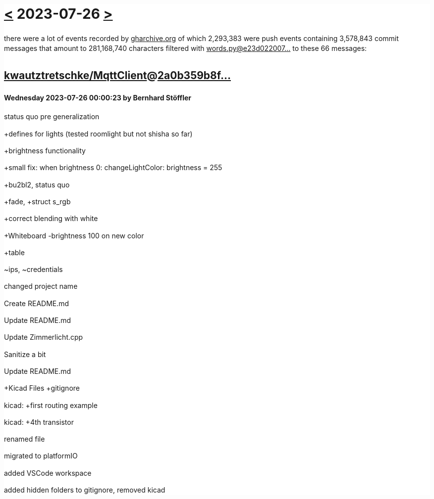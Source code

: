 # [<](2023-07-25.md) 2023-07-26 [>](2023-07-27.md)

there were a lot of events recorded by [gharchive.org](https://www.gharchive.org/) of which 2,293,383 were push events containing 3,578,843 commit messages that amount to 281,168,740 characters filtered with [words.py@e23d022007...](https://github.com/defgsus/good-github/blob/e23d022007992279f9bcb3a9fd40126629d787e2/src/words.py) to these 66 messages:


## [kwautztretschke/MqttClient](https://github.com/kwautztretschke/MqttClient)@[2a0b359b8f...](https://github.com/kwautztretschke/MqttClient/commit/2a0b359b8f01ed011f6798e02e3d5b040a858c58)
#### Wednesday 2023-07-26 00:00:23 by Bernhard Stöffler

status quo pre generalization

+defines for lights (tested roomlight but not shisha so far)

+brightness functionality

+small fix: when brightness 0: changeLightColor: brightness = 255

+bu2bl2, status quo

+fade, +struct s_rgb

+correct blending with white

+Whiteboard -brightness 100 on new color

+table

~ips, ~credentials

changed project name

Create README.md

Update README.md

Update Zimmerlicht.cpp

Sanitize a bit

Update README.md

+Kicad Files +gitignore

kicad: +first routing example

kicad: +4th transistor

renamed file

migrated to platformIO

added VSCode workspace

added hidden folders to gitignore, removed kicad
